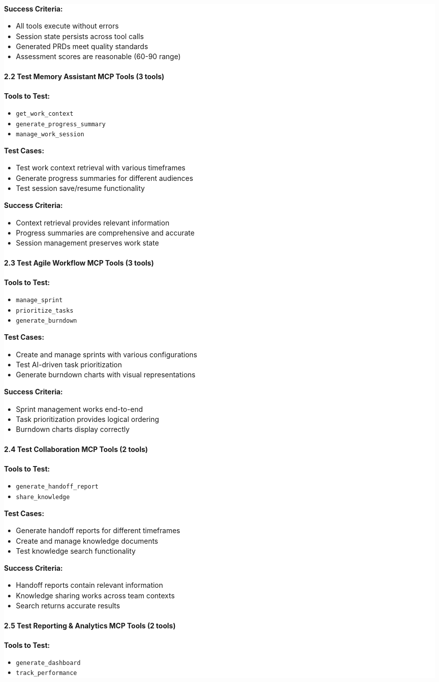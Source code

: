 **Success Criteria:**
- All tools execute without errors
- Session state persists across tool calls
- Generated PRDs meet quality standards
- Assessment scores are reasonable (60-90 range)

#### 2.2 Test Memory Assistant MCP Tools (3 tools)
**Tools to Test:**
- `get_work_context`
- `generate_progress_summary`
- `manage_work_session`

**Test Cases:**
- Test work context retrieval with various timeframes
- Generate progress summaries for different audiences
- Test session save/resume functionality

**Success Criteria:**
- Context retrieval provides relevant information
- Progress summaries are comprehensive and accurate
- Session management preserves work state

#### 2.3 Test Agile Workflow MCP Tools (3 tools)
**Tools to Test:**
- `manage_sprint`
- `prioritize_tasks`
- `generate_burndown`

**Test Cases:**
- Create and manage sprints with various configurations
- Test AI-driven task prioritization
- Generate burndown charts with visual representations

**Success Criteria:**
- Sprint management works end-to-end
- Task prioritization provides logical ordering
- Burndown charts display correctly

#### 2.4 Test Collaboration MCP Tools (2 tools)
**Tools to Test:**
- `generate_handoff_report`
- `share_knowledge`

**Test Cases:**
- Generate handoff reports for different timeframes
- Create and manage knowledge documents
- Test knowledge search functionality

**Success Criteria:**
- Handoff reports contain relevant information
- Knowledge sharing works across team contexts
- Search returns accurate results

#### 2.5 Test Reporting & Analytics MCP Tools (2 tools)
**Tools to Test:**
- `generate_dashboard`
- `track_performance`
